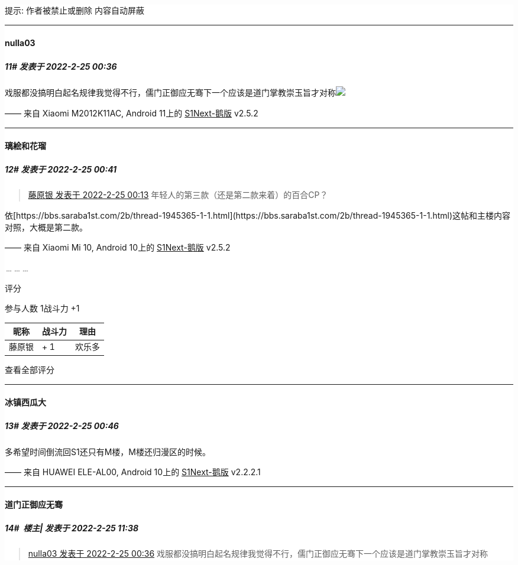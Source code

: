 提示: 作者被禁止或删除 内容自动屏蔽

*****

####  nulla03  
##### 11#       发表于 2022-2-25 00:36

戏服都没搞明白起名规律我觉得不行，儒门正御应无骞下一个应该是道门掌教崇玉旨才对称<img src="https://static.saraba1st.com/image/smiley/face2017/009.gif" referrerpolicy="no-referrer">

—— 来自 Xiaomi M2012K11AC, Android 11上的 [S1Next-鹅版](https://github.com/ykrank/S1-Next/releases) v2.5.2

*****

####  璃絵和花瑠  
##### 12#       发表于 2022-2-25 00:41

<blockquote><a href="httphttps://bbs.saraba1st.com/2b/forum.php?mod=redirect&amp;goto=findpost&amp;pid=54821978&amp;ptid=2054450" target="_blank">藤原银 发表于 2022-2-25 00:13</a>
年轻人的第三款（还是第二款来着）的百合CP？</blockquote>
依[https://bbs.saraba1st.com/2b/thread-1945365-1-1.html](https://bbs.saraba1st.com/2b/thread-1945365-1-1.html)这帖和主楼内容对照，大概是第二款。

—— 来自 Xiaomi Mi 10, Android 10上的 [S1Next-鹅版](https://github.com/ykrank/S1-Next/releases) v2.5.2

﹍﹍﹍

评分

 参与人数 1战斗力 +1

|昵称|战斗力|理由|
|----|---|---|
| 藤原银| + 1|欢乐多|

查看全部评分

*****

####  冰镇西瓜大  
##### 13#       发表于 2022-2-25 00:46

多希望时间倒流回S1还只有M楼，M楼还归漫区的时候。

—— 来自 HUAWEI ELE-AL00, Android 10上的 [S1Next-鹅版](https://github.com/ykrank/S1-Next/releases) v2.2.2.1

*****

####  道门正御应无骞  
##### 14#         楼主| 发表于 2022-2-25 11:38

<blockquote><a href="httphttps://bbs.saraba1st.com/2b/forum.php?mod=redirect&amp;goto=findpost&amp;pid=54822173&amp;ptid=2054450" target="_blank">nulla03 发表于 2022-2-25 00:36</a>
戏服都没搞明白起名规律我觉得不行，儒门正御应无骞下一个应该是道门掌教崇玉旨才对称
